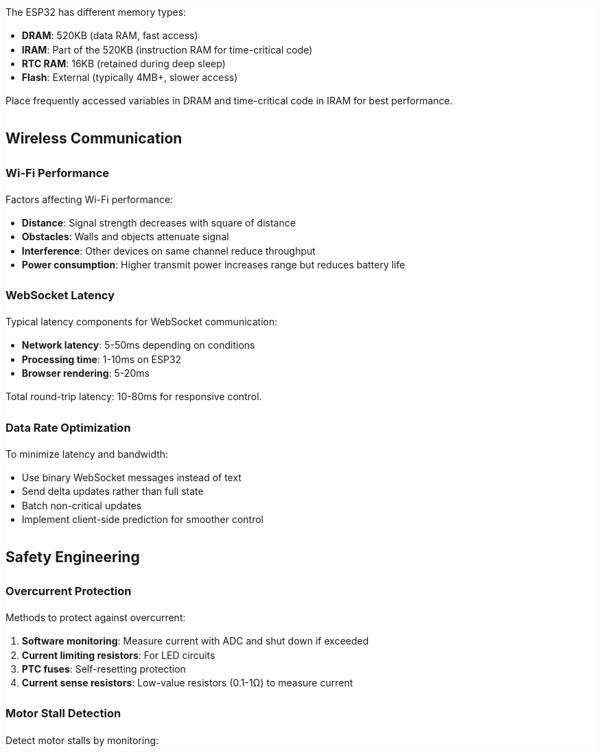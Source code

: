 The ESP32 has different memory types:

- **DRAM**: 520KB (data RAM, fast access)
- **IRAM**: Part of the 520KB (instruction RAM for time-critical code)
- **RTC RAM**: 16KB (retained during deep sleep)
- **Flash**: External (typically 4MB+, slower access)

Place frequently accessed variables in DRAM and time-critical code in IRAM for best performance.

## Wireless Communication

### Wi-Fi Performance

Factors affecting Wi-Fi performance:

- **Distance**: Signal strength decreases with square of distance
- **Obstacles**: Walls and objects attenuate signal
- **Interference**: Other devices on same channel reduce throughput
- **Power consumption**: Higher transmit power increases range but reduces battery life

### WebSocket Latency

Typical latency components for WebSocket communication:

- **Network latency**: 5-50ms depending on conditions
- **Processing time**: 1-10ms on ESP32
- **Browser rendering**: 5-20ms

Total round-trip latency: 10-80ms for responsive control.

### Data Rate Optimization

To minimize latency and bandwidth:

- Use binary WebSocket messages instead of text
- Send delta updates rather than full state
- Batch non-critical updates
- Implement client-side prediction for smoother control

## Safety Engineering

### Overcurrent Protection

Methods to protect against overcurrent:

1. **Software monitoring**: Measure current with ADC and shut down if exceeded
2. **Current limiting resistors**: For LED circuits
3. **PTC fuses**: Self-resetting protection
4. **Current sense resistors**: Low-value resistors (0.1-1Ω) to measure current

### Motor Stall Detection

Detect motor stalls by monitoring:
